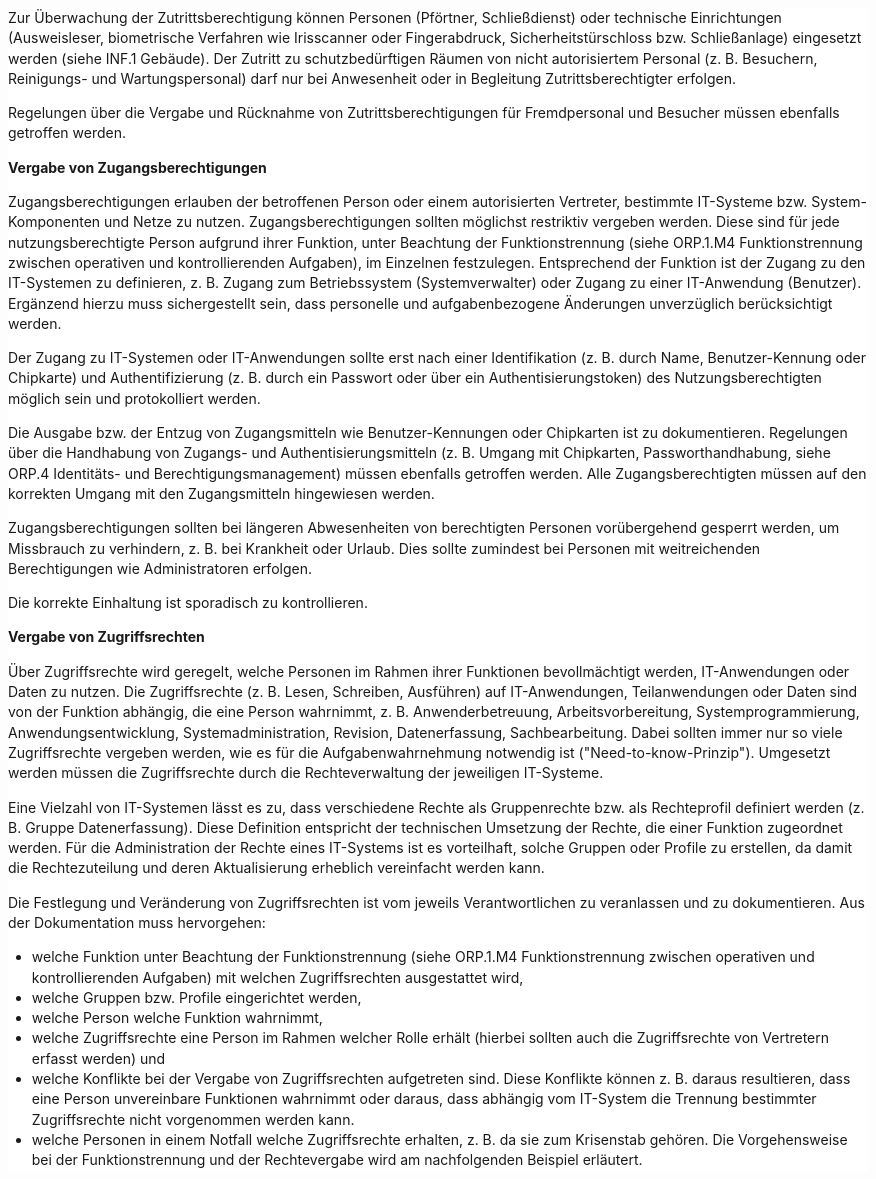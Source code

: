 Zur Überwachung der Zutrittsberechtigung können Personen (Pförtner, Schließdienst) oder technische Einrichtungen (Ausweisleser, biometrische Verfahren wie Irisscanner oder Fingerabdruck, Sicherheitstürschloss bzw. Schließanlage) eingesetzt werden (siehe INF.1 Gebäude). Der Zutritt zu schutzbedürftigen Räumen von nicht autorisiertem Personal (z. B. Besuchern, Reinigungs- und Wartungspersonal) darf nur bei Anwesenheit oder in Begleitung Zutrittsberechtigter erfolgen.

Regelungen über die Vergabe und Rücknahme von Zutrittsberechtigungen für Fremdpersonal und Besucher müssen ebenfalls getroffen werden.

**Vergabe von Zugangsberechtigungen** 

Zugangsberechtigungen erlauben der betroffenen Person oder einem autorisierten Vertreter, bestimmte IT-Systeme bzw. System-Komponenten und Netze zu nutzen. Zugangsberechtigungen sollten möglichst restriktiv vergeben werden. Diese sind für jede nutzungsberechtigte Person aufgrund ihrer Funktion, unter Beachtung der Funktionstrennung (siehe ORP.1.M4 Funktionstrennung zwischen operativen und kontrollierenden Aufgaben), im Einzelnen festzulegen. Entsprechend der Funktion ist der Zugang zu den IT-Systemen zu definieren, z. B. Zugang zum Betriebssystem (Systemverwalter) oder Zugang zu einer IT-Anwendung (Benutzer). Ergänzend hierzu muss sichergestellt sein, dass personelle und aufgabenbezogene Änderungen unverzüglich berücksichtigt werden.

Der Zugang zu IT-Systemen oder IT-Anwendungen sollte erst nach einer Identifikation (z. B. durch Name, Benutzer-Kennung oder Chipkarte) und Authentifizierung (z. B. durch ein Passwort oder über ein Authentisierungstoken) des Nutzungsberechtigten möglich sein und protokolliert werden.

Die Ausgabe bzw. der Entzug von Zugangsmitteln wie Benutzer-Kennungen oder Chipkarten ist zu dokumentieren. Regelungen über die Handhabung von Zugangs- und Authentisierungsmitteln (z. B. Umgang mit Chipkarten, Passworthandhabung, siehe ORP.4 Identitäts- und Berechtigungsmanagement) müssen ebenfalls getroffen werden. Alle Zugangsberechtigten müssen auf den korrekten Umgang mit den Zugangsmitteln hingewiesen werden.

Zugangsberechtigungen sollten bei längeren Abwesenheiten von berechtigten Personen vorübergehend gesperrt werden, um Missbrauch zu verhindern, z. B. bei Krankheit oder Urlaub. Dies sollte zumindest bei Personen mit weitreichenden Berechtigungen wie Administratoren erfolgen.

Die korrekte Einhaltung ist sporadisch zu kontrollieren.

**Vergabe von Zugriffsrechten** 

Über Zugriffsrechte wird geregelt, welche Personen im Rahmen ihrer Funktionen bevollmächtigt werden, IT-Anwendungen oder Daten zu nutzen. Die Zugriffsrechte (z. B. Lesen, Schreiben, Ausführen) auf IT-Anwendungen, Teilanwendungen oder Daten sind von der Funktion abhängig, die eine Person wahrnimmt, z. B. Anwenderbetreuung, Arbeitsvorbereitung, Systemprogrammierung, Anwendungsentwicklung, Systemadministration, Revision, Datenerfassung, Sachbearbeitung. Dabei sollten immer nur so viele Zugriffsrechte vergeben werden, wie es für die Aufgabenwahrnehmung notwendig ist ("Need-to-know-Prinzip"). Umgesetzt werden müssen die Zugriffsrechte durch die Rechteverwaltung der jeweiligen IT-Systeme.

Eine Vielzahl von IT-Systemen lässt es zu, dass verschiedene Rechte als Gruppenrechte bzw. als Rechteprofil definiert werden (z. B. Gruppe Datenerfassung). Diese Definition entspricht der technischen Umsetzung der Rechte, die einer Funktion zugeordnet werden. Für die Administration der Rechte eines IT-Systems ist es vorteilhaft, solche Gruppen oder Profile zu erstellen, da damit die Rechtezuteilung und deren Aktualisierung erheblich vereinfacht werden kann.

Die Festlegung und Veränderung von Zugriffsrechten ist vom jeweils Verantwortlichen zu veranlassen und zu dokumentieren. Aus der Dokumentation muss hervorgehen:

* welche Funktion unter Beachtung der Funktionstrennung (siehe ORP.1.M4 Funktionstrennung zwischen operativen und kontrollierenden Aufgaben) mit welchen Zugriffsrechten ausgestattet wird, 
* welche Gruppen bzw. Profile eingerichtet werden, 
* welche Person welche Funktion wahrnimmt, 
* welche Zugriffsrechte eine Person im Rahmen welcher Rolle erhält (hierbei sollten auch die Zugriffsrechte von Vertretern erfasst werden) und 
* welche Konflikte bei der Vergabe von Zugriffsrechten aufgetreten sind. Diese Konflikte können z. B. daraus resultieren, dass eine Person unvereinbare Funktionen wahrnimmt oder daraus, dass abhängig vom IT-System die Trennung bestimmter Zugriffsrechte nicht vorgenommen werden kann. 
* welche Personen in einem Notfall welche Zugriffsrechte erhalten, z. B. da sie zum Krisenstab gehören. 
Die Vorgehensweise bei der Funktionstrennung und der Rechtevergabe wird am nachfolgenden Beispiel erläutert.

